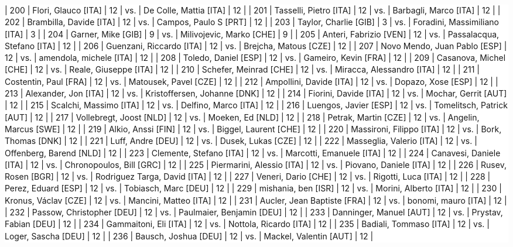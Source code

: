 | 200 | Flori, Glauco [ITA] |  12 | vs. | De Colle, Mattia [ITA] |  12 |
| 201 | Tasselli, Pietro [ITA] |  12 | vs. | Barbagli, Marco [ITA] |  12 |
| 202 | Brambilla, Davide [ITA] |  12 | vs. | Campos, Paulo S [PRT] |  12 |
| 203 | Taylor, Charlie [GIB] |  3 | vs. | Foradini, Massimiliano [ITA] |  3 |
| 204 | Garner, Mike [GIB] |  9 | vs. | Milivojevic, Marko [CHE] |  9 |
| 205 | Anteri, Fabrizio [VEN] |  12 | vs. | Passalacqua, Stefano [ITA] |  12 |
| 206 | Guenzani, Riccardo [ITA] |  12 | vs. | Brejcha, Matous [CZE] |  12 |
| 207 | Novo Mendo, Juan Pablo [ESP] |  12 | vs. | amendola, michele [ITA] |  12 |
| 208 | Toledo, Daniel [ESP] |  12 | vs. | Gameiro, Kevin [FRA] |  12 |
| 209 | Casanova, Michel [CHE] |  12 | vs. | Reale, Giuseppe [ITA] |  12 |
| 210 | Schefer, Meinrad [CHE] |  12 | vs. | Miracca, Alessandro [ITA] |  12 |
| 211 | Costentin, Paul [FRA] |  12 | vs. | Matousek, Pavel [CZE] |  12 |
| 212 | Ampollini, Davide [ITA] |  12 | vs. | Dopazo, Xose [ESP] |  12 |
| 213 | Alexander, Jon [ITA] |  12 | vs. | Kristoffersen, Johanne [DNK] |  12 |
| 214 | Fiorini, Davide [ITA] |  12 | vs. | Mochar, Gerrit [AUT] |  12 |
| 215 | Scalchi, Massimo [ITA] |  12 | vs. | Delfino, Marco [ITA] |  12 |
| 216 | Luengos, Javier [ESP] |  12 | vs. | Tomelitsch, Patrick [AUT] |  12 |
| 217 | Vollebregt, Joost [NLD] |  12 | vs. | Moeken, Ed [NLD] |  12 |
| 218 | Petrak, Martin [CZE] |  12 | vs. | Angelin, Marcus [SWE] |  12 |
| 219 | Alkio, Anssi [FIN] |  12 | vs. | Biggel, Laurent [CHE] |  12 |
| 220 | Massironi, Filippo [ITA] |  12 | vs. | Bork, Thomas [DNK] |  12 |
| 221 | Luff, Andre [DEU] |  12 | vs. | Dusek, Lukas [CZE] |  12 |
| 222 | Masseglia, Valerio [ITA] |  12 | vs. | Offenberg, Barend [NLD] |  12 |
| 223 | Clemente, Stefano [ITA] |  12 | vs. | Marcotti, Emanuele [ITA] |  12 |
| 224 | Canavesi, Daniele [ITA] |  12 | vs. | Chronopoulos, Bill [GRC] |  12 |
| 225 | Piermarini, Alessio [ITA] |  12 | vs. | Piovano, Daniele [ITA] |  12 |
| 226 | Rusev, Rosen [BGR] |  12 | vs. | Rodriguez Targa, David [ITA] |  12 |
| 227 | Veneri, Dario [CHE] |  12 | vs. | Rigotti, Luca [ITA] |  12 |
| 228 | Perez, Eduard [ESP] |  12 | vs. | Tobiasch, Marc [DEU] |  12 |
| 229 | mishania, ben [ISR] |  12 | vs. | Morini, Alberto [ITA] |  12 |
| 230 | Kronus, Václav [CZE] |  12 | vs. | Mancini, Matteo [ITA] |  12 |
| 231 | Aucler, Jean Baptiste [FRA] |  12 | vs. | bonomi, mauro [ITA] |  12 |
| 232 | Passow, Christopher [DEU] |  12 | vs. | Paulmaier, Benjamin [DEU] |  12 |
| 233 | Danninger, Manuel [AUT] |  12 | vs. | Prystav, Fabian [DEU] |  12 |
| 234 | Gammaitoni, Eli [ITA] |  12 | vs. | Nottola, Ricardo [ITA] |  12 |
| 235 | Badiali, Tommaso [ITA] |  12 | vs. | Loger, Sascha [DEU] |  12 |
| 236 | Bausch, Joshua [DEU] |  12 | vs. | Mackel, Valentin [AUT] |  12 |